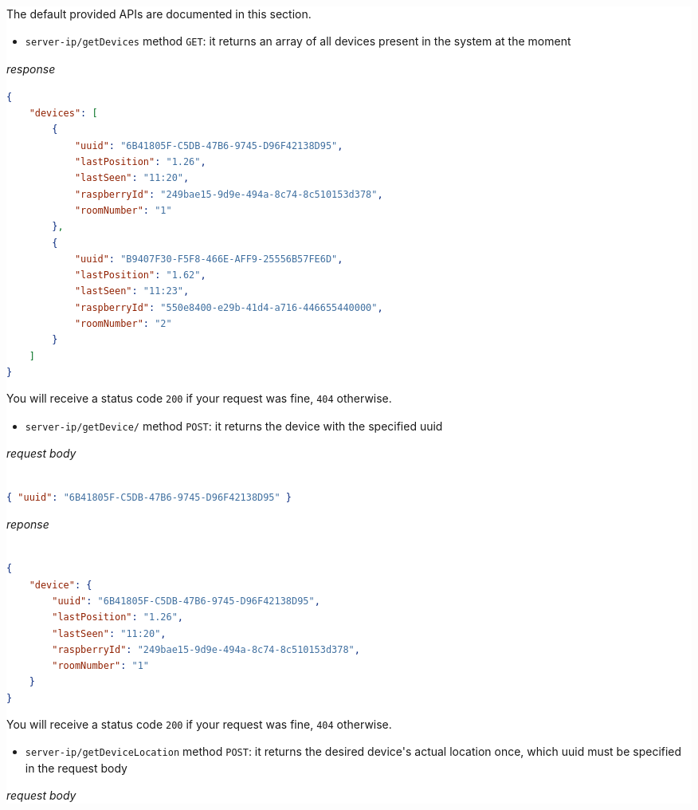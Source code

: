 The default provided APIs are documented in this section.

- `server-ip/getDevices` method `GET`: it returns an array of all devices present in the system at the moment

*response*

```json
{
    "devices": [
        {
            "uuid": "6B41805F-C5DB-47B6-9745-D96F42138D95",
            "lastPosition": "1.26",
            "lastSeen": "11:20",
            "raspberryId": "249bae15-9d9e-494a-8c74-8c510153d378",
            "roomNumber": "1"
        },
        {
            "uuid": "B9407F30-F5F8-466E-AFF9-25556B57FE6D",
            "lastPosition": "1.62",
            "lastSeen": "11:23",
            "raspberryId": "550e8400-e29b-41d4-a716-446655440000",
            "roomNumber": "2"
        }
    ]
}
```
You will receive a status code `200` if your request was fine, `404` otherwise.
- `server-ip/getDevice/` method `POST`: it returns the device with the specified uuid

*request body*

```json

{ "uuid": "6B41805F-C5DB-47B6-9745-D96F42138D95" }
```

*reponse*

```json

{ 
    "device": {
        "uuid": "6B41805F-C5DB-47B6-9745-D96F42138D95",
        "lastPosition": "1.26",
        "lastSeen": "11:20",
        "raspberryId": "249bae15-9d9e-494a-8c74-8c510153d378",
        "roomNumber": "1"
    }
}
```
You will receive a status code `200` if your request was fine, `404` otherwise.
- `server-ip/getDeviceLocation` method `POST`: it returns the desired device's actual location once, which uuid must be specified in the request body

*request body*
